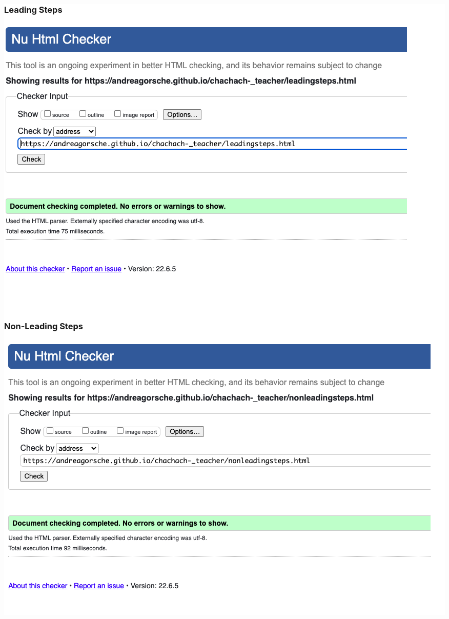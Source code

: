 ### Leading Steps

![HTML Validator Leading](assets/images/readme/validators/stage_1/html_leadingsteps_validator.png)

### Non-Leading Steps
![HTML Validator Non-Leading](assets/images/readme/validators/stage_1/html_non_leadingsteps_validator.png)
